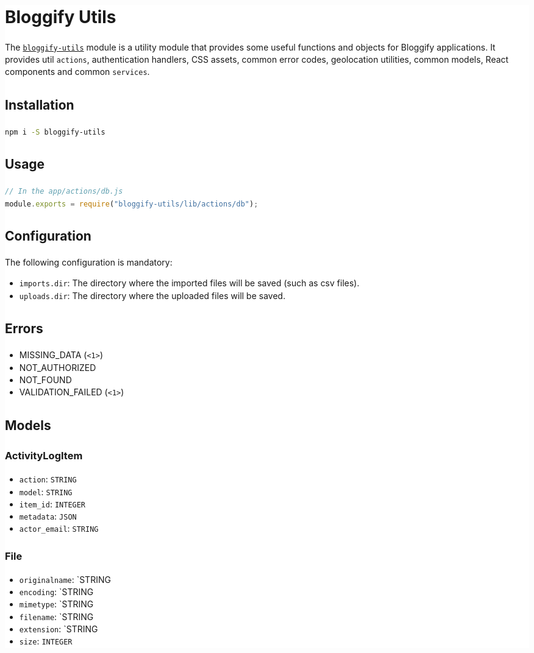 # Bloggify Utils

The [`bloggify-utils`](https://github.com/Bloggify/bloggify-utils) module is a utility module that provides some useful functions and objects for Bloggify applications. It provides util `actions`, authentication handlers, CSS assets, common error codes, geolocation utilities, common models, React components and common `services`.

## Installation

```sh
npm i -S bloggify-utils
```

## Usage

```js
// In the app/actions/db.js
module.exports = require("bloggify-utils/lib/actions/db");
```

## Configuration

The following configuration is mandatory:

 - `imports.dir`: The directory where the imported files will be saved (such as csv files).
 - `uploads.dir`: The directory where the uploaded files will be saved.

## Errors

 - MISSING_DATA (`<1>`)
 - NOT_AUTHORIZED
 - NOT_FOUND
 - VALIDATION_FAILED (`<1>`)

## Models

### ActivityLogItem

 - `action`: `STRING`
 - `model`: `STRING`
 - `item_id`: `INTEGER`
 - `metadata`: `JSON`
 - `actor_email`: `STRING`

### File

 - `originalname`: `STRING
 - `encoding`: `STRING
 - `mimetype`: `STRING
 - `filename`: `STRING
 - `extension`: `STRING
 - `size`: `INTEGER`
